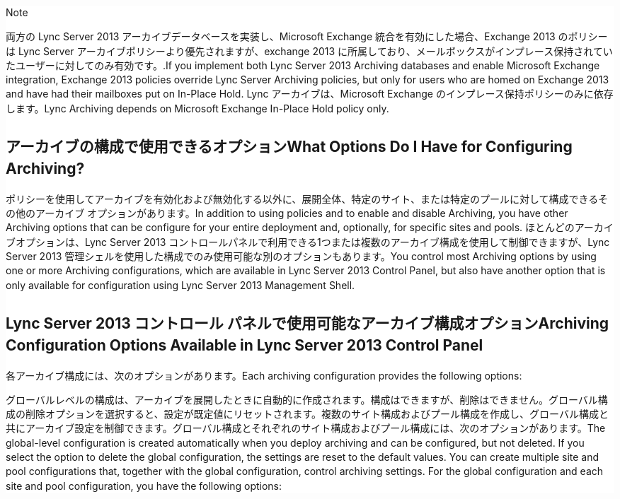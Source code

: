 <div>


> [!NOTE]  
> <span data-ttu-id="c4d53-166">両方の Lync Server 2013 アーカイブデータベースを実装し、Microsoft Exchange 統合を有効にした場合、Exchange 2013 のポリシーは Lync Server アーカイブポリシーより優先されますが、exchange 2013 に所属しており、メールボックスがインプレース保持されていたユーザーに対してのみ有効です。.</span><span class="sxs-lookup"><span data-stu-id="c4d53-166">If you implement both Lync Server 2013 Archiving databases and enable Microsoft Exchange integration, Exchange 2013 policies override Lync Server Archiving policies, but only for users who are homed on Exchange 2013 and have had their mailboxes put on In-Place Hold.</span></span> <span data-ttu-id="c4d53-167">Lync アーカイブは、Microsoft Exchange のインプレース保持ポリシーのみに依存します。</span><span class="sxs-lookup"><span data-stu-id="c4d53-167">Lync Archiving depends on Microsoft Exchange In-Place Hold policy only.</span></span>



</div>

</div>

<div>

## <a name="what-options-do-i-have-for-configuring-archiving"></a><span data-ttu-id="c4d53-168">アーカイブの構成で使用できるオプション</span><span class="sxs-lookup"><span data-stu-id="c4d53-168">What Options Do I Have for Configuring Archiving?</span></span>

<span data-ttu-id="c4d53-169">ポリシーを使用してアーカイブを有効化および無効化する以外に、展開全体、特定のサイト、または特定のプールに対して構成できるその他のアーカイブ オプションがあります。</span><span class="sxs-lookup"><span data-stu-id="c4d53-169">In addition to using policies and to enable and disable Archiving, you have other Archiving options that can be configure for your entire deployment and, optionally, for specific sites and pools.</span></span> <span data-ttu-id="c4d53-170">ほとんどのアーカイブオプションは、Lync Server 2013 コントロールパネルで利用できる1つまたは複数のアーカイブ構成を使用して制御できますが、Lync Server 2013 管理シェルを使用した構成でのみ使用可能な別のオプションもあります。</span><span class="sxs-lookup"><span data-stu-id="c4d53-170">You control most Archiving options by using one or more Archiving configurations, which are available in Lync Server 2013 Control Panel, but also have another option that is only available for configuration using Lync Server 2013 Management Shell.</span></span>

<div>

## <a name="archiving-configuration-options-available-in-lync-server-2013-control-panel"></a><span data-ttu-id="c4d53-171">Lync Server 2013 コントロール パネルで使用可能なアーカイブ構成オプション</span><span class="sxs-lookup"><span data-stu-id="c4d53-171">Archiving Configuration Options Available in Lync Server 2013 Control Panel</span></span>

<span data-ttu-id="c4d53-172">各アーカイブ構成には、次のオプションがあります。</span><span class="sxs-lookup"><span data-stu-id="c4d53-172">Each archiving configuration provides the following options:</span></span>

<span data-ttu-id="c4d53-p115">グローバルレベルの構成は、アーカイブを展開したときに自動的に作成されます。構成はできますが、削除はできません。グローバル構成の削除オプションを選択すると、設定が既定値にリセットされます。複数のサイト構成およびプール構成を作成し、グローバル構成と共にアーカイブ設定を制御できます。グローバル構成とそれぞれのサイト構成およびプール構成には、次のオプションがあります。</span><span class="sxs-lookup"><span data-stu-id="c4d53-p115">The global-level configuration is created automatically when you deploy archiving and can be configured, but not deleted. If you select the option to delete the global configuration, the settings are reset to the default values. You can create multiple site and pool configurations that, together with the global configuration, control archiving settings. For the global configuration and each site and pool configuration, you have the following options:</span></span>
